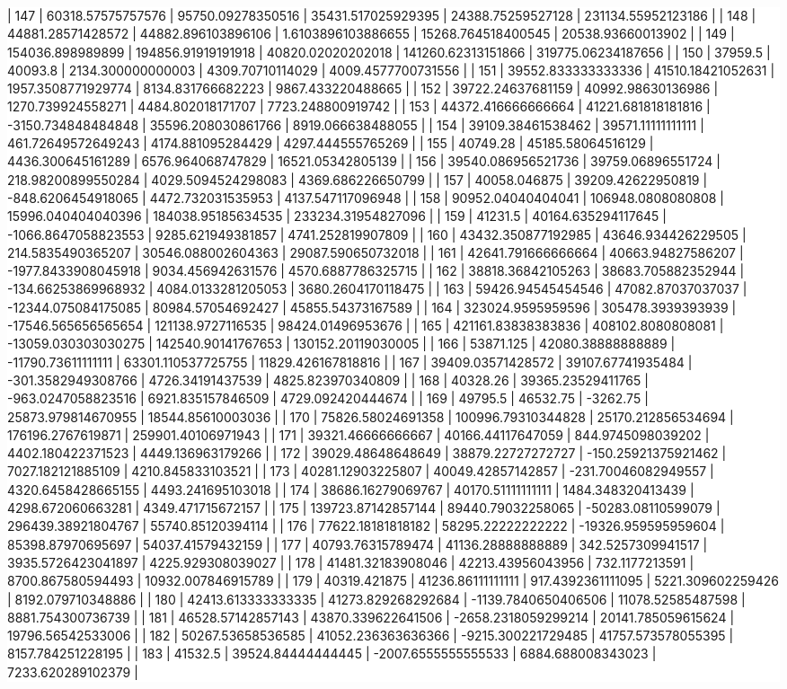 | 147 | 60318.57575757576 | 95750.09278350516 | 35431.517025929395 | 24388.75259527128 | 231134.55952123186 |
| 148 | 44881.28571428572 | 44882.896103896106 | 1.6103896103886655 | 15268.764518400545 | 20538.93660013902 |
| 149 | 154036.898989899 | 194856.91919191918 | 40820.02020202018 | 141260.62313151866 | 319775.06234187656 |
| 150 | 37959.5 | 40093.8 | 2134.300000000003 | 4309.70710114029 | 4009.4577700731556 |
| 151 | 39552.833333333336 | 41510.18421052631 | 1957.3508771929774 | 8134.831766682223 | 9867.433220488665 |
| 152 | 39722.24637681159 | 40992.98630136986 | 1270.739924558271 | 4484.802018171707 | 7723.248800919742 |
| 153 | 44372.416666666664 | 41221.681818181816 | -3150.734848484848 | 35596.208030861766 | 8919.066638488055 |
| 154 | 39109.38461538462 | 39571.11111111111 | 461.72649572649243 | 4174.881095284429 | 4297.444555765269 |
| 155 | 40749.28 | 45185.58064516129 | 4436.300645161289 | 6576.964068747829 | 16521.05342805139 |
| 156 | 39540.086956521736 | 39759.06896551724 | 218.98200899550284 | 4029.5094524298083 | 4369.686226650799 |
| 157 | 40058.046875 | 39209.42622950819 | -848.6206454918065 | 4472.732031535953 | 4137.547117096948 |
| 158 | 90952.04040404041 | 106948.0808080808 | 15996.040404040396 | 184038.95185634535 | 233234.31954827096 |
| 159 | 41231.5 | 40164.635294117645 | -1066.8647058823553 | 9285.621949381857 | 4741.252819907809 |
| 160 | 43432.350877192985 | 43646.934426229505 | 214.5835490365207 | 30546.088002604363 | 29087.590650732018 |
| 161 | 42641.791666666664 | 40663.94827586207 | -1977.8433908045918 | 9034.456942631576 | 4570.6887786325715 |
| 162 | 38818.36842105263 | 38683.705882352944 | -134.66253869968932 | 4084.0133281205053 | 3680.2604170118475 |
| 163 | 59426.94545454546 | 47082.87037037037 | -12344.075084175085 | 80984.57054692427 | 45855.54373167589 |
| 164 | 323024.9595959596 | 305478.3939393939 | -17546.565656565654 | 121138.9727116535 | 98424.01496953676 |
| 165 | 421161.83838383836 | 408102.8080808081 | -13059.030303030275 | 142540.90141767653 | 130152.20119030005 |
| 166 | 53871.125 | 42080.38888888889 | -11790.73611111111 | 63301.110537725755 | 11829.426167818816 |
| 167 | 39409.03571428572 | 39107.67741935484 | -301.3582949308766 | 4726.34191437539 | 4825.823970340809 |
| 168 | 40328.26 | 39365.23529411765 | -963.0247058823516 | 6921.835157846509 | 4729.092420444674 |
| 169 | 49795.5 | 46532.75 | -3262.75 | 25873.979814670955 | 18544.85610003036 |
| 170 | 75826.58024691358 | 100996.79310344828 | 25170.212856534694 | 176196.2767619871 | 259901.40106971943 |
| 171 | 39321.46666666667 | 40166.44117647059 | 844.9745098039202 | 4402.180422371523 | 4449.136963179266 |
| 172 | 39029.48648648649 | 38879.22727272727 | -150.25921375921462 | 7027.182121885109 | 4210.845833103521 |
| 173 | 40281.12903225807 | 40049.42857142857 | -231.70046082949557 | 4320.6458428665155 | 4493.241695103018 |
| 174 | 38686.16279069767 | 40170.51111111111 | 1484.348320413439 | 4298.672060663281 | 4349.471715672157 |
| 175 | 139723.87142857144 | 89440.79032258065 | -50283.08110599079 | 296439.38921804767 | 55740.85120394114 |
| 176 | 77622.18181818182 | 58295.22222222222 | -19326.959595959604 | 85398.87970695697 | 54037.41579432159 |
| 177 | 40793.76315789474 | 41136.28888888889 | 342.5257309941517 | 3935.5726423041897 | 4225.929308039027 |
| 178 | 41481.32183908046 | 42213.43956043956 | 732.1177213591 | 8700.867580594493 | 10932.007846915789 |
| 179 | 40319.421875 | 41236.86111111111 | 917.4392361111095 | 5221.309602259426 | 8192.079710348886 |
| 180 | 42413.613333333335 | 41273.829268292684 | -1139.7840650406506 | 11078.52585487598 | 8881.754300736739 |
| 181 | 46528.57142857143 | 43870.339622641506 | -2658.2318059299214 | 20141.785059615624 | 19796.56542533006 |
| 182 | 50267.53658536585 | 41052.236363636366 | -9215.300221729485 | 41757.573578055395 | 8157.784251228195 |
| 183 | 41532.5 | 39524.84444444445 | -2007.6555555555533 | 6884.688008343023 | 7233.620289102379 |